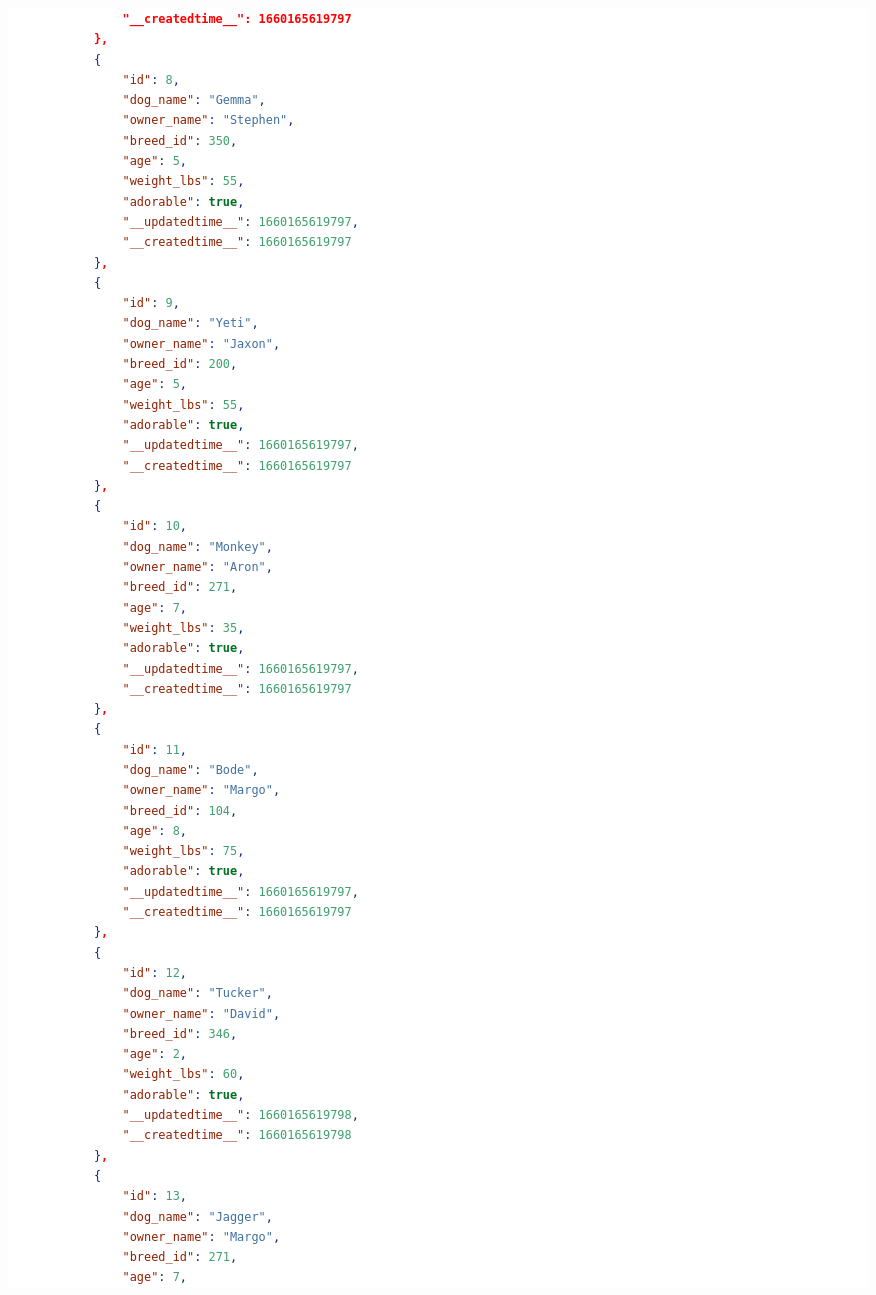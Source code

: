 ```json
				"__createdtime__": 1660165619797
			},
			{
				"id": 8,
				"dog_name": "Gemma",
				"owner_name": "Stephen",
				"breed_id": 350,
				"age": 5,
				"weight_lbs": 55,
				"adorable": true,
				"__updatedtime__": 1660165619797,
				"__createdtime__": 1660165619797
			},
			{
				"id": 9,
				"dog_name": "Yeti",
				"owner_name": "Jaxon",
				"breed_id": 200,
				"age": 5,
				"weight_lbs": 55,
				"adorable": true,
				"__updatedtime__": 1660165619797,
				"__createdtime__": 1660165619797
			},
			{
				"id": 10,
				"dog_name": "Monkey",
				"owner_name": "Aron",
				"breed_id": 271,
				"age": 7,
				"weight_lbs": 35,
				"adorable": true,
				"__updatedtime__": 1660165619797,
				"__createdtime__": 1660165619797
			},
			{
				"id": 11,
				"dog_name": "Bode",
				"owner_name": "Margo",
				"breed_id": 104,
				"age": 8,
				"weight_lbs": 75,
				"adorable": true,
				"__updatedtime__": 1660165619797,
				"__createdtime__": 1660165619797
			},
			{
				"id": 12,
				"dog_name": "Tucker",
				"owner_name": "David",
				"breed_id": 346,
				"age": 2,
				"weight_lbs": 60,
				"adorable": true,
				"__updatedtime__": 1660165619798,
				"__createdtime__": 1660165619798
			},
			{
				"id": 13,
				"dog_name": "Jagger",
				"owner_name": "Margo",
				"breed_id": 271,
				"age": 7,
```